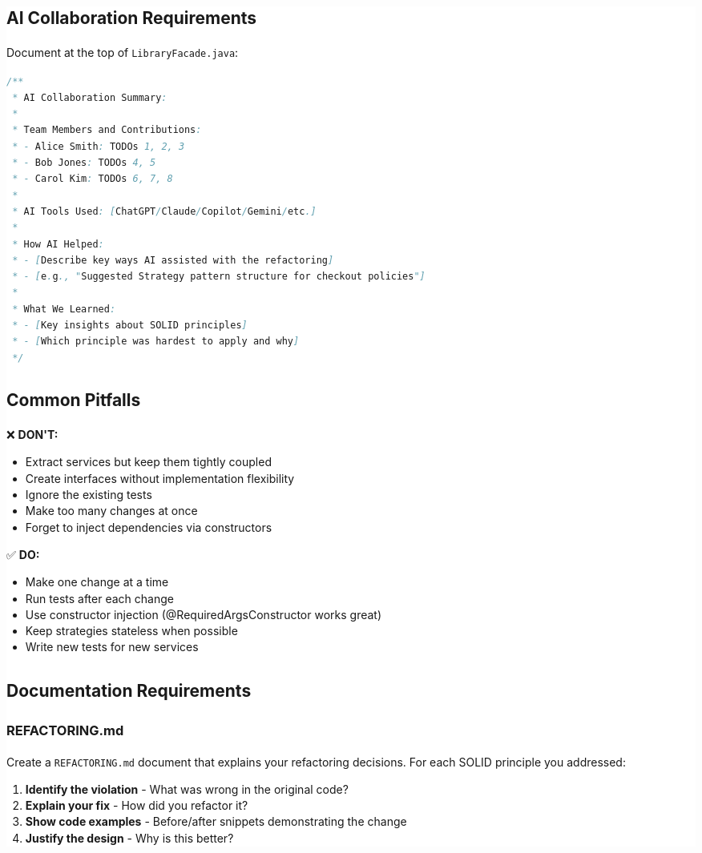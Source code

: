 ## AI Collaboration Requirements

Document at the top of `LibraryFacade.java`:

```java
/**
 * AI Collaboration Summary:
 *
 * Team Members and Contributions:
 * - Alice Smith: TODOs 1, 2, 3
 * - Bob Jones: TODOs 4, 5
 * - Carol Kim: TODOs 6, 7, 8
 *
 * AI Tools Used: [ChatGPT/Claude/Copilot/Gemini/etc.]
 *
 * How AI Helped:
 * - [Describe key ways AI assisted with the refactoring]
 * - [e.g., "Suggested Strategy pattern structure for checkout policies"]
 *
 * What We Learned:
 * - [Key insights about SOLID principles]
 * - [Which principle was hardest to apply and why]
 */
```

## Common Pitfalls

❌ **DON'T:**
- Extract services but keep them tightly coupled
- Create interfaces without implementation flexibility
- Ignore the existing tests
- Make too many changes at once
- Forget to inject dependencies via constructors

✅ **DO:**
- Make one change at a time
- Run tests after each change
- Use constructor injection (@RequiredArgsConstructor works great)
- Keep strategies stateless when possible
- Write new tests for new services

## Documentation Requirements

### REFACTORING.md

Create a `REFACTORING.md` document that explains your refactoring decisions. For each SOLID principle you addressed:

1. **Identify the violation** - What was wrong in the original code?
2. **Explain your fix** - How did you refactor it?
3. **Show code examples** - Before/after snippets demonstrating the change
4. **Justify the design** - Why is this better?
